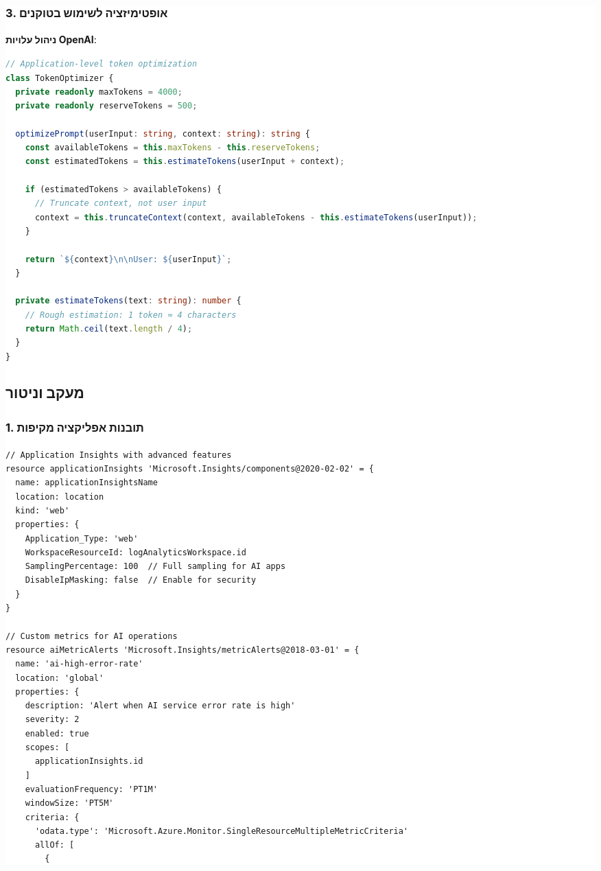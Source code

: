 ### 3. אופטימיזציה לשימוש בטוקנים

**ניהול עלויות OpenAI**:

```typescript
// Application-level token optimization
class TokenOptimizer {
  private readonly maxTokens = 4000;
  private readonly reserveTokens = 500;
  
  optimizePrompt(userInput: string, context: string): string {
    const availableTokens = this.maxTokens - this.reserveTokens;
    const estimatedTokens = this.estimateTokens(userInput + context);
    
    if (estimatedTokens > availableTokens) {
      // Truncate context, not user input
      context = this.truncateContext(context, availableTokens - this.estimateTokens(userInput));
    }
    
    return `${context}\n\nUser: ${userInput}`;
  }
  
  private estimateTokens(text: string): number {
    // Rough estimation: 1 token ≈ 4 characters
    return Math.ceil(text.length / 4);
  }
}
```

## מעקב וניטור

### 1. תובנות אפליקציה מקיפות

```bicep
// Application Insights with advanced features
resource applicationInsights 'Microsoft.Insights/components@2020-02-02' = {
  name: applicationInsightsName
  location: location
  kind: 'web'
  properties: {
    Application_Type: 'web'
    WorkspaceResourceId: logAnalyticsWorkspace.id
    SamplingPercentage: 100  // Full sampling for AI apps
    DisableIpMasking: false  // Enable for security
  }
}

// Custom metrics for AI operations
resource aiMetricAlerts 'Microsoft.Insights/metricAlerts@2018-03-01' = {
  name: 'ai-high-error-rate'
  location: 'global'
  properties: {
    description: 'Alert when AI service error rate is high'
    severity: 2
    enabled: true
    scopes: [
      applicationInsights.id
    ]
    evaluationFrequency: 'PT1M'
    windowSize: 'PT5M'
    criteria: {
      'odata.type': 'Microsoft.Azure.Monitor.SingleResourceMultipleMetricCriteria'
      allOf: [
        {
```